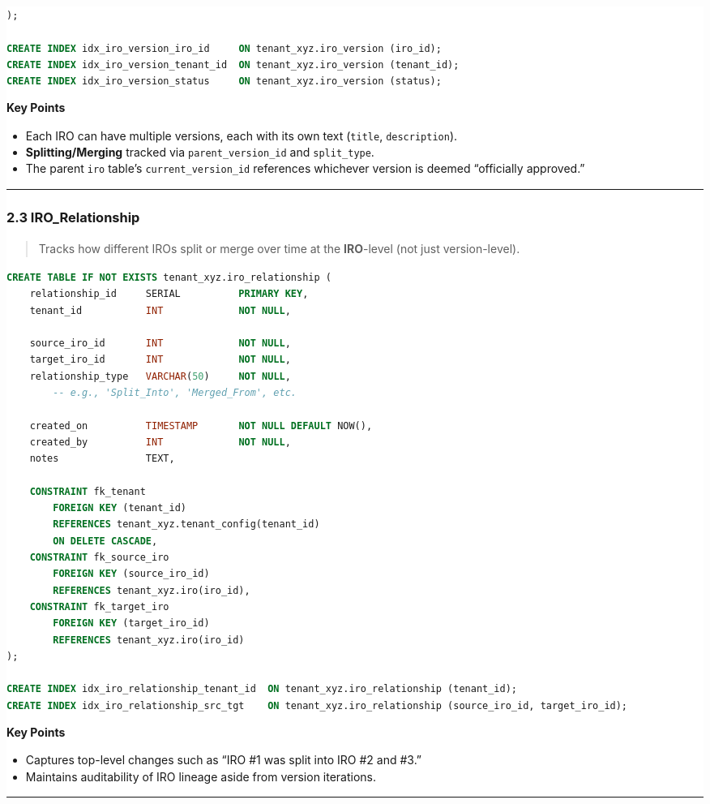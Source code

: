 ```sql
);

CREATE INDEX idx_iro_version_iro_id     ON tenant_xyz.iro_version (iro_id);
CREATE INDEX idx_iro_version_tenant_id  ON tenant_xyz.iro_version (tenant_id);
CREATE INDEX idx_iro_version_status     ON tenant_xyz.iro_version (status);
```

**Key Points**  
- Each IRO can have multiple versions, each with its own text (`title`, `description`).  
- **Splitting/Merging** tracked via `parent_version_id` and `split_type`.  
- The parent `iro` table’s `current_version_id` references whichever version is deemed “officially approved.”

---

### 2.3 **IRO_Relationship**

> Tracks how different IROs split or merge over time at the **IRO**-level (not just version-level).

```sql
CREATE TABLE IF NOT EXISTS tenant_xyz.iro_relationship (
    relationship_id     SERIAL          PRIMARY KEY,
    tenant_id           INT             NOT NULL,
    
    source_iro_id       INT             NOT NULL,
    target_iro_id       INT             NOT NULL,
    relationship_type   VARCHAR(50)     NOT NULL,
        -- e.g., 'Split_Into', 'Merged_From', etc.

    created_on          TIMESTAMP       NOT NULL DEFAULT NOW(),
    created_by          INT             NOT NULL,
    notes               TEXT,

    CONSTRAINT fk_tenant
        FOREIGN KEY (tenant_id)
        REFERENCES tenant_xyz.tenant_config(tenant_id)
        ON DELETE CASCADE,
    CONSTRAINT fk_source_iro
        FOREIGN KEY (source_iro_id)
        REFERENCES tenant_xyz.iro(iro_id),
    CONSTRAINT fk_target_iro
        FOREIGN KEY (target_iro_id)
        REFERENCES tenant_xyz.iro(iro_id)
);

CREATE INDEX idx_iro_relationship_tenant_id  ON tenant_xyz.iro_relationship (tenant_id);
CREATE INDEX idx_iro_relationship_src_tgt    ON tenant_xyz.iro_relationship (source_iro_id, target_iro_id);
```

**Key Points**  
- Captures top-level changes such as “IRO #1 was split into IRO #2 and #3.”  
- Maintains auditability of IRO lineage aside from version iterations.

---